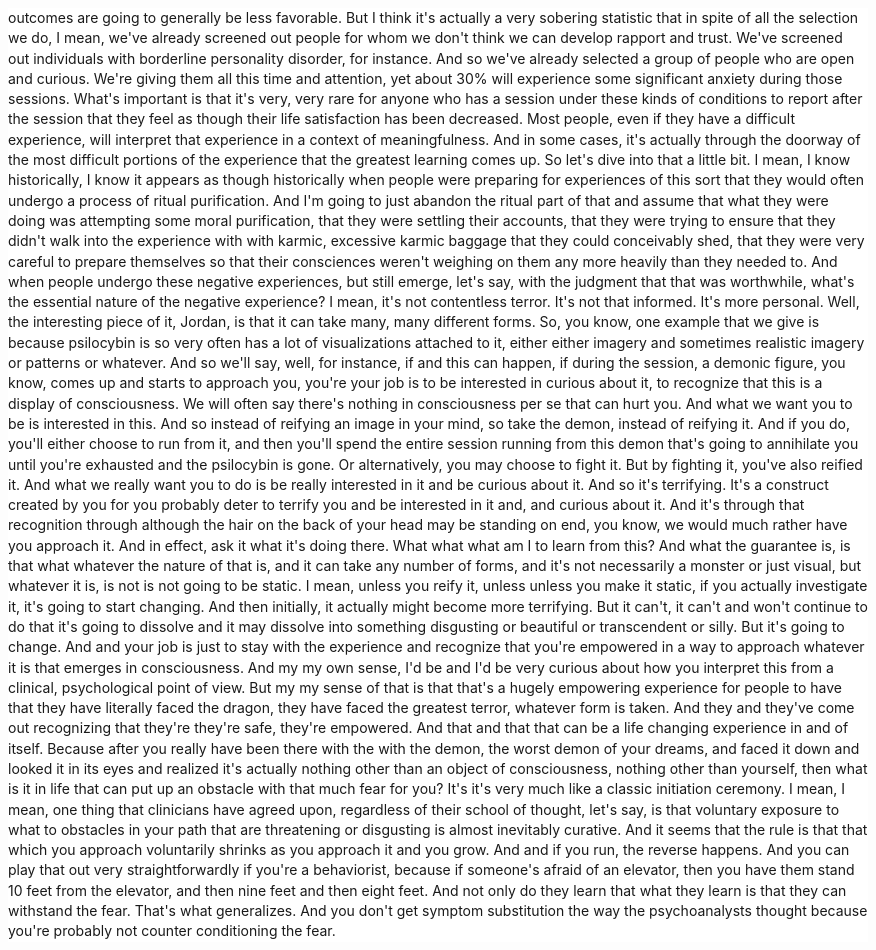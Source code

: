 outcomes are going to generally be less favorable. But I think it's actually a very sobering statistic that in spite of all the selection we do, I mean, we've already screened out people for whom we don't think we can develop rapport and trust. We've screened out individuals with borderline personality disorder, for instance. And so we've already selected a group of people who are open and curious. We're giving them all this time and attention, yet about 30% will experience some significant anxiety during those sessions. What's important is that it's very, very rare for anyone who has a session under these kinds of conditions to report after the session that they feel as though their life satisfaction has been decreased. Most people, even if they have a difficult experience, will interpret that experience in a context of meaningfulness. And in some cases, it's actually through the doorway of the most difficult portions of the experience that the greatest learning comes up. So let's dive into that a little bit. I mean, I know historically, I know it appears as though historically when people were preparing for experiences of this sort that they would often undergo a process of ritual purification. And I'm going to just abandon the ritual part of that and assume that what they were doing was attempting some moral purification, that they were settling their accounts, that they were trying to ensure that they didn't walk into the experience with with karmic, excessive karmic baggage that they could conceivably shed, that they were very careful to prepare themselves so that their consciences weren't weighing on them any more heavily than they needed to. And when people undergo these negative experiences, but still emerge, let's say, with the judgment that that was worthwhile, what's the essential nature of the negative experience? I mean, it's not contentless terror. It's not that informed. It's more personal. Well, the interesting piece of it, Jordan, is that it can take many, many different forms. So, you know, one example that we give is because psilocybin is so very often has a lot of visualizations attached to it, either either imagery and sometimes realistic imagery or patterns or whatever. And so we'll say, well, for instance, if and this can happen, if during the session, a demonic figure, you know, comes up and starts to approach you, you're your job is to be interested in curious about it, to recognize that this is a display of consciousness. We will often say there's nothing in consciousness per se that can hurt you. And what we want you to be is interested in this. And so instead of reifying an image in your mind, so take the demon, instead of reifying it. And if you do, you'll either choose to run from it, and then you'll spend the entire session running from this demon that's going to annihilate you until you're exhausted and the psilocybin is gone. Or alternatively, you may choose to fight it. But by fighting it, you've also reified it. And what we really want you to do is be really interested in it and be curious about it. And so it's terrifying. It's a construct created by you for you probably deter to terrify you and be interested in it and, and curious about it. And it's through that recognition through although the hair on the back of your head may be standing on end, you know, we would much rather have you approach it. And in effect, ask it what it's doing there. What what what am I to learn from this? And what the guarantee is, is that what whatever the nature of that is, and it can take any number of forms, and it's not necessarily a monster or just visual, but whatever it is, is not is not going to be static. I mean, unless you reify it, unless unless you make it static, if you actually investigate it, it's going to start changing. And then initially, it actually might become more terrifying. But it can't, it can't and won't continue to do that it's going to dissolve and it may dissolve into something disgusting or beautiful or transcendent or silly. But it's going to change. And and your job is just to stay with the experience and recognize that you're empowered in a way to approach whatever it is that emerges in consciousness. And my my own sense, I'd be and I'd be very curious about how you interpret this from a clinical, psychological point of view. But my my sense of that is that that's a hugely empowering experience for people to have that they have literally faced the dragon, they have faced the greatest terror, whatever form is taken. And they and they've come out recognizing that they're they're safe, they're empowered. And that and that that can be a life changing experience in and of itself. Because after you really have been there with the with the demon, the worst demon of your dreams, and faced it down and looked it in its eyes and realized it's actually nothing other than an object of consciousness, nothing other than yourself, then what is it in life that can put up an obstacle with that much fear for you? It's it's very much like a classic initiation ceremony. I mean, I mean, one thing that clinicians have agreed upon, regardless of their school of thought, let's say, is that voluntary exposure to what to obstacles in your path that are threatening or disgusting is almost inevitably curative. And it seems that the rule is that that which you approach voluntarily shrinks as you approach it and you grow. And and if you run, the reverse happens. And you can play that out very straightforwardly if you're a behaviorist, because if someone's afraid of an elevator, then you have them stand 10 feet from the elevator, and then nine feet and then eight feet. And not only do they learn that what they learn is that they can withstand the fear. That's what generalizes. And you don't get symptom substitution the way the psychoanalysts thought because you're probably not counter conditioning the fear.